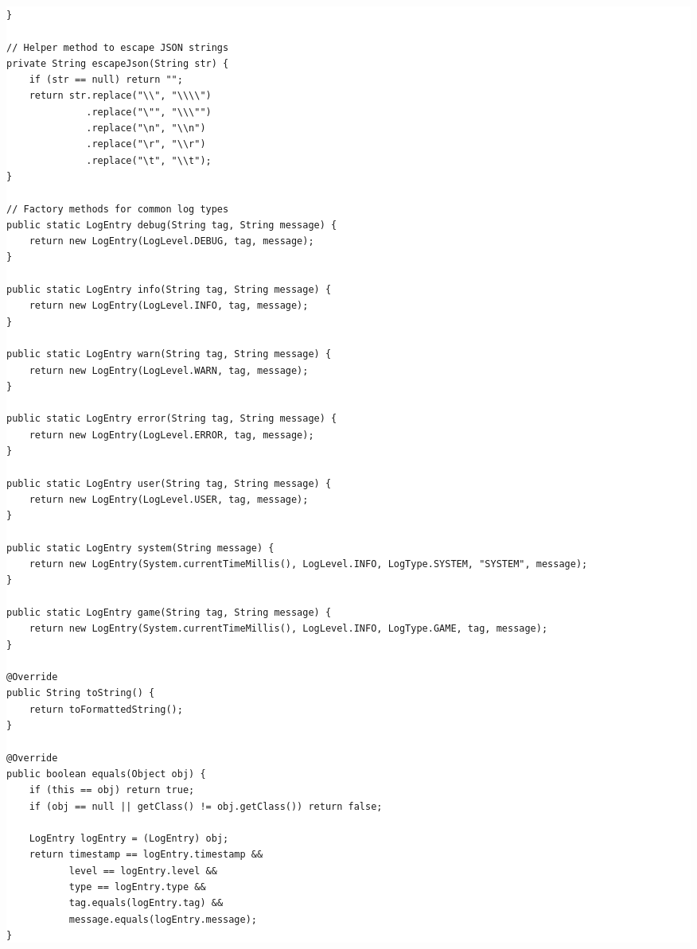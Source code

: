     }
    
    // Helper method to escape JSON strings
    private String escapeJson(String str) {
        if (str == null) return "";
        return str.replace("\\", "\\\\")
                  .replace("\"", "\\\"")
                  .replace("\n", "\\n")
                  .replace("\r", "\\r")
                  .replace("\t", "\\t");
    }
    
    // Factory methods for common log types
    public static LogEntry debug(String tag, String message) {
        return new LogEntry(LogLevel.DEBUG, tag, message);
    }
    
    public static LogEntry info(String tag, String message) {
        return new LogEntry(LogLevel.INFO, tag, message);
    }
    
    public static LogEntry warn(String tag, String message) {
        return new LogEntry(LogLevel.WARN, tag, message);
    }
    
    public static LogEntry error(String tag, String message) {
        return new LogEntry(LogLevel.ERROR, tag, message);
    }
    
    public static LogEntry user(String tag, String message) {
        return new LogEntry(LogLevel.USER, tag, message);
    }
    
    public static LogEntry system(String message) {
        return new LogEntry(System.currentTimeMillis(), LogLevel.INFO, LogType.SYSTEM, "SYSTEM", message);
    }
    
    public static LogEntry game(String tag, String message) {
        return new LogEntry(System.currentTimeMillis(), LogLevel.INFO, LogType.GAME, tag, message);
    }
    
    @Override
    public String toString() {
        return toFormattedString();
    }
    
    @Override
    public boolean equals(Object obj) {
        if (this == obj) return true;
        if (obj == null || getClass() != obj.getClass()) return false;
        
        LogEntry logEntry = (LogEntry) obj;
        return timestamp == logEntry.timestamp &&
               level == logEntry.level &&
               type == logEntry.type &&
               tag.equals(logEntry.tag) &&
               message.equals(logEntry.message);
    }
    
